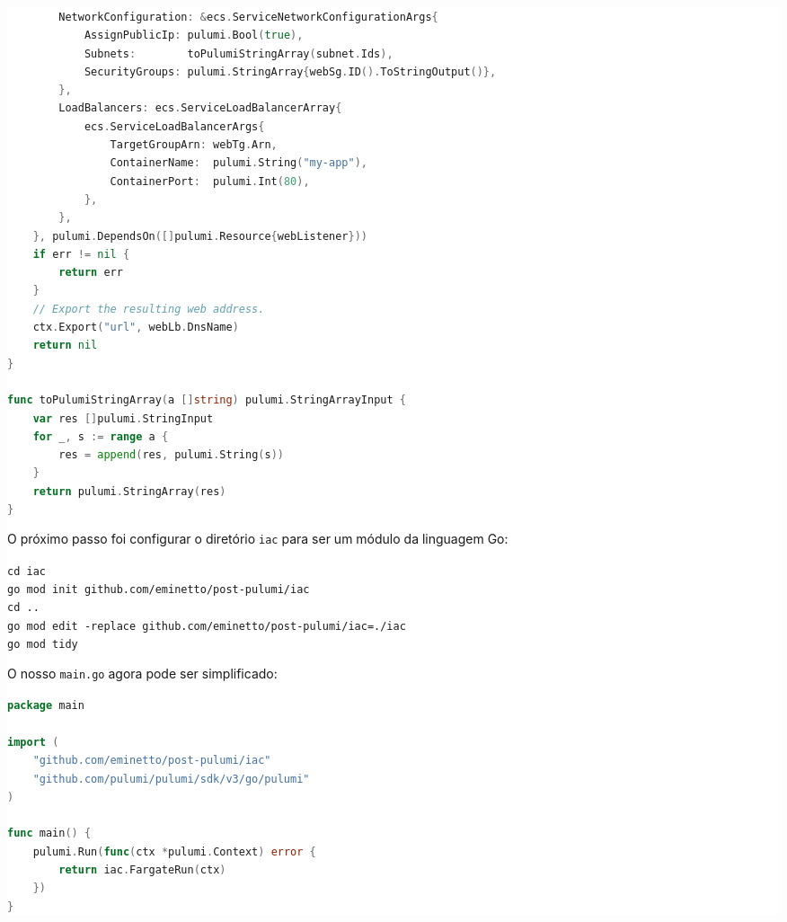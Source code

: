```go
		NetworkConfiguration: &ecs.ServiceNetworkConfigurationArgs{
			AssignPublicIp: pulumi.Bool(true),
			Subnets:        toPulumiStringArray(subnet.Ids),
			SecurityGroups: pulumi.StringArray{webSg.ID().ToStringOutput()},
		},
		LoadBalancers: ecs.ServiceLoadBalancerArray{
			ecs.ServiceLoadBalancerArgs{
				TargetGroupArn: webTg.Arn,
				ContainerName:  pulumi.String("my-app"),
				ContainerPort:  pulumi.Int(80),
			},
		},
	}, pulumi.DependsOn([]pulumi.Resource{webListener}))
	if err != nil {
		return err
	}
	// Export the resulting web address.
	ctx.Export("url", webLb.DnsName)
	return nil
}

func toPulumiStringArray(a []string) pulumi.StringArrayInput {
	var res []pulumi.StringInput
	for _, s := range a {
		res = append(res, pulumi.String(s))
	}
	return pulumi.StringArray(res)
}

```

O próximo passo foi configurar o diretório `iac` para ser um módulo da linguagem Go:

    cd iac
    go mod init github.com/eminetto/post-pulumi/iac
    cd ..
    go mod edit -replace github.com/eminetto/post-pulumi/iac=./iac
    go mod tidy

O nosso `main.go` agora pode ser simplificado:

```go
package main

import (
	"github.com/eminetto/post-pulumi/iac"
	"github.com/pulumi/pulumi/sdk/v3/go/pulumi"
)

func main() {
	pulumi.Run(func(ctx *pulumi.Context) error {
		return iac.FargateRun(ctx)
	})
}

```

